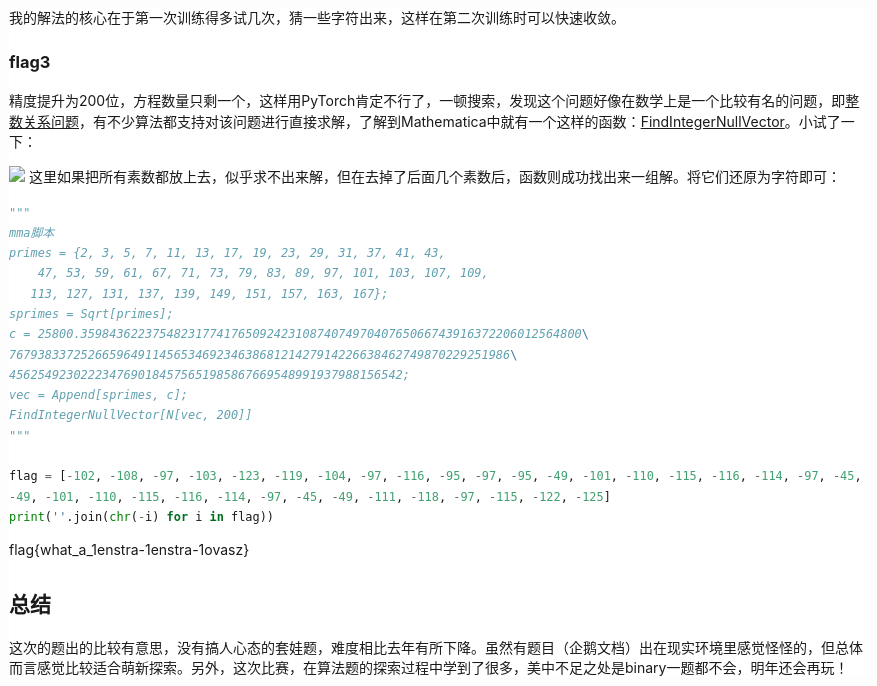 我的解法的核心在于第一次训练得多试几次，猜一些字符出来，这样在第二次训练时可以快速收敛。


### flag3


精度提升为200位，方程数量只剩一个，这样用PyTorch肯定不行了，一顿搜索，发现这个问题好像在数学上是一个比较有名的问题，即[整数关系问题](https://en.wikipedia.org/wiki/Integer_relation_algorithm)，有不少算法都支持对该问题进行直接求解，了解到Mathematica中就有一个这样的函数：[FindIntegerNullVector](https://reference.wolfram.com/language/ref/FindIntegerNullVector.html)。小试了一下：



![](https://fastly.jsdelivr.net/gh/windshadow233/BlogStorage@files/png/79be0f5e3afa7dc81b1e64189855ead0.png)
这里如果把所有素数都放上去，似乎求不出来解，但在去掉了后面几个素数后，函数则成功找出来一组解。将它们还原为字符即可：



```python
"""
mma脚本
primes = {2, 3, 5, 7, 11, 13, 17, 19, 23, 29, 31, 37, 41, 43,
    47, 53, 59, 61, 67, 71, 73, 79, 83, 89, 97, 101, 103, 107, 109,
   113, 127, 131, 137, 139, 149, 151, 157, 163, 167};
sprimes = Sqrt[primes];
c = 25800.3598436223754823177417650924231087407497040765066743916372206012564800\
7679383372526659649114565346923463868121427914226638462749870229251986\
4562549230222347690184575651985867669548991937988156542;
vec = Append[sprimes, c];
FindIntegerNullVector[N[vec, 200]]
"""

flag = [-102, -108, -97, -103, -123, -119, -104, -97, -116, -95, -97, -95, -49, -101, -110, -115, -116, -114, -97, -45, -49, -101, -110, -115, -116, -114, -97, -45, -49, -111, -118, -97, -115, -122, -125]
print(''.join(chr(-i) for i in flag))
```

flag{what_a_1enstra-1enstra-1ovasz}



## 总结


这次的题出的比较有意思，没有搞人心态的套娃题，难度相比去年有所下降。虽然有题目（企鹅文档）出在现实环境里感觉怪怪的，但总体而言感觉比较适合萌新探索。另外，这次比赛，在算法题的探索过程中学到了很多，美中不足之处是binary一题都不会，明年还会再玩！
